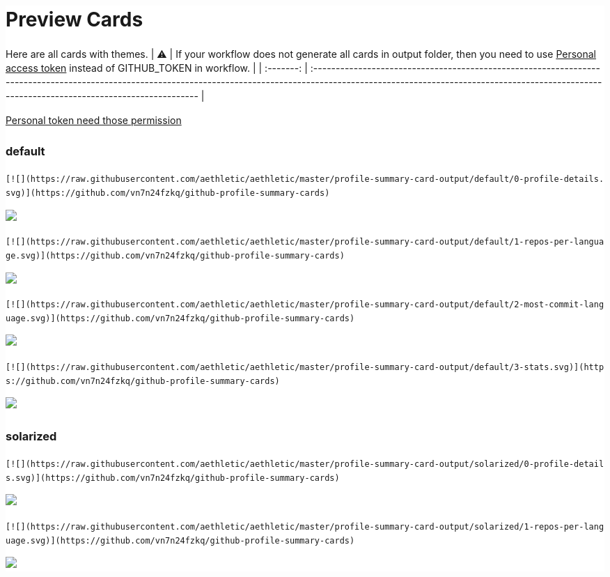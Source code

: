 
# Preview Cards

Here are all cards with themes.
| :warning: | If your workflow does not generate all cards in output folder, then you need to use [Personal access token](https://docs.github.com/en/actions/configuring-and-managing-workflows/creating-and-storing-encrypted-secrets) instead of GITHUB_TOKEN in workflow. |
| :-------: | :------------------------------------------------------------------------------------------------------------------------------------------------------------------------------------------------------------------------------------------------ |

[Personal token need those permission](https://github.com/vn7n24fzkq/github-profile-summary-cards/wiki/Personal-access-token-permissions)


### default


```
[![](https://raw.githubusercontent.com/aethletic/aethletic/master/profile-summary-card-output/default/0-profile-details.svg)](https://github.com/vn7n24fzkq/github-profile-summary-cards)
```
![](https://raw.githubusercontent.com/aethletic/aethletic/master/profile-summary-card-output/default/0-profile-details.svg)


```
[![](https://raw.githubusercontent.com/aethletic/aethletic/master/profile-summary-card-output/default/1-repos-per-language.svg)](https://github.com/vn7n24fzkq/github-profile-summary-cards)
```
![](https://raw.githubusercontent.com/aethletic/aethletic/master/profile-summary-card-output/default/1-repos-per-language.svg)


```
[![](https://raw.githubusercontent.com/aethletic/aethletic/master/profile-summary-card-output/default/2-most-commit-language.svg)](https://github.com/vn7n24fzkq/github-profile-summary-cards)
```
![](https://raw.githubusercontent.com/aethletic/aethletic/master/profile-summary-card-output/default/2-most-commit-language.svg)


```
[![](https://raw.githubusercontent.com/aethletic/aethletic/master/profile-summary-card-output/default/3-stats.svg)](https://github.com/vn7n24fzkq/github-profile-summary-cards)
```
![](https://raw.githubusercontent.com/aethletic/aethletic/master/profile-summary-card-output/default/3-stats.svg)


### solarized


```
[![](https://raw.githubusercontent.com/aethletic/aethletic/master/profile-summary-card-output/solarized/0-profile-details.svg)](https://github.com/vn7n24fzkq/github-profile-summary-cards)
```
![](https://raw.githubusercontent.com/aethletic/aethletic/master/profile-summary-card-output/solarized/0-profile-details.svg)


```
[![](https://raw.githubusercontent.com/aethletic/aethletic/master/profile-summary-card-output/solarized/1-repos-per-language.svg)](https://github.com/vn7n24fzkq/github-profile-summary-cards)
```
![](https://raw.githubusercontent.com/aethletic/aethletic/master/profile-summary-card-output/solarized/1-repos-per-language.svg)

